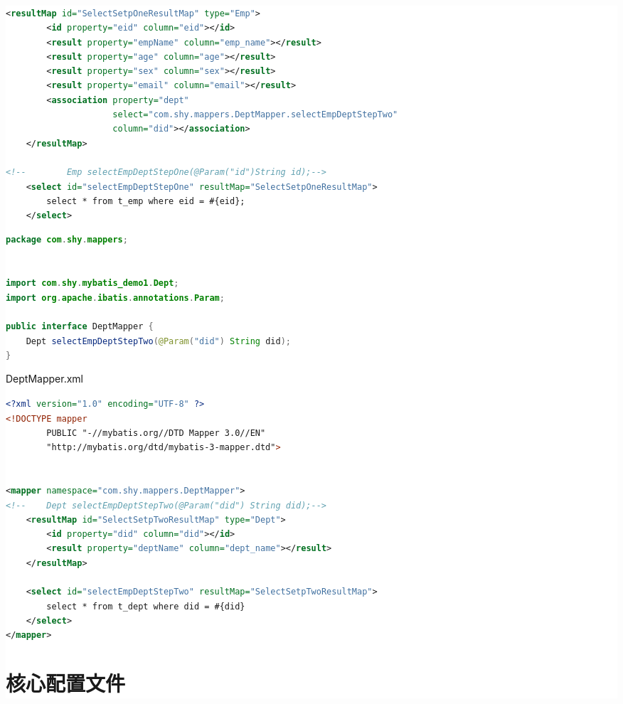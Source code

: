 ```xml
<resultMap id="SelectSetpOneResultMap" type="Emp">
        <id property="eid" column="eid"></id>
        <result property="empName" column="emp_name"></result>
        <result property="age" column="age"></result>
        <result property="sex" column="sex"></result>
        <result property="email" column="email"></result>
        <association property="dept"
                     select="com.shy.mappers.DeptMapper.selectEmpDeptStepTwo"
                     column="did"></association>
    </resultMap>

<!--        Emp selectEmpDeptStepOne(@Param("id")String id);-->
    <select id="selectEmpDeptStepOne" resultMap="SelectSetpOneResultMap">
        select * from t_emp where eid = #{eid};
    </select>
```

```java
package com.shy.mappers;


import com.shy.mybatis_demo1.Dept;
import org.apache.ibatis.annotations.Param;

public interface DeptMapper {
    Dept selectEmpDeptStepTwo(@Param("did") String did);
}
```

DeptMapper.xml

```xml
<?xml version="1.0" encoding="UTF-8" ?>
<!DOCTYPE mapper
        PUBLIC "-//mybatis.org//DTD Mapper 3.0//EN"
        "http://mybatis.org/dtd/mybatis-3-mapper.dtd">


<mapper namespace="com.shy.mappers.DeptMapper">
<!--    Dept selectEmpDeptStepTwo(@Param("did") String did);-->
    <resultMap id="SelectSetpTwoResultMap" type="Dept">
        <id property="did" column="did"></id>
        <result property="deptName" column="dept_name"></result>
    </resultMap>

    <select id="selectEmpDeptStepTwo" resultMap="SelectSetpTwoResultMap">
        select * from t_dept where did = #{did}
    </select>
</mapper>
```

# 核心配置文件
